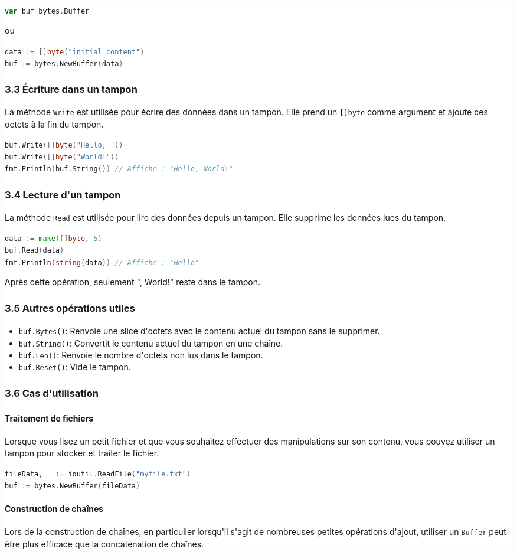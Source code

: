 ```go
var buf bytes.Buffer
```

ou

```go
data := []byte("initial content")
buf := bytes.NewBuffer(data)
```

### 3.3 Écriture dans un tampon

La méthode `Write` est utilisée pour écrire des données dans un tampon. Elle prend un `[]byte` comme argument et ajoute ces octets à la fin du tampon.

```go
buf.Write([]byte("Hello, "))
buf.Write([]byte("World!"))
fmt.Println(buf.String()) // Affiche : "Hello, World!"
```

### 3.4 Lecture d'un tampon

La méthode `Read` est utilisée pour lire des données depuis un tampon. Elle supprime les données lues du tampon.

```go
data := make([]byte, 5)
buf.Read(data)
fmt.Println(string(data)) // Affiche : "Hello"
```

Après cette opération, seulement ", World!" reste dans le tampon.

### 3.5 Autres opérations utiles

- `buf.Bytes()`: Renvoie une slice d'octets avec le contenu actuel du tampon sans le supprimer.
- `buf.String()`: Convertit le contenu actuel du tampon en une chaîne.
- `buf.Len()`: Renvoie le nombre d'octets non lus dans le tampon.
- `buf.Reset()`: Vide le tampon.

### 3.6 Cas d'utilisation

#### Traitement de fichiers

Lorsque vous lisez un petit fichier et que vous souhaitez effectuer des manipulations sur son contenu, vous pouvez utiliser un tampon pour stocker et traiter le fichier.

```go
fileData, _ := ioutil.ReadFile("myfile.txt")
buf := bytes.NewBuffer(fileData)
```

#### Construction de chaînes

Lors de la construction de chaînes, en particulier lorsqu'il s'agit de nombreuses petites opérations d'ajout, utiliser un `Buffer` peut être plus efficace que la concaténation de chaînes.

